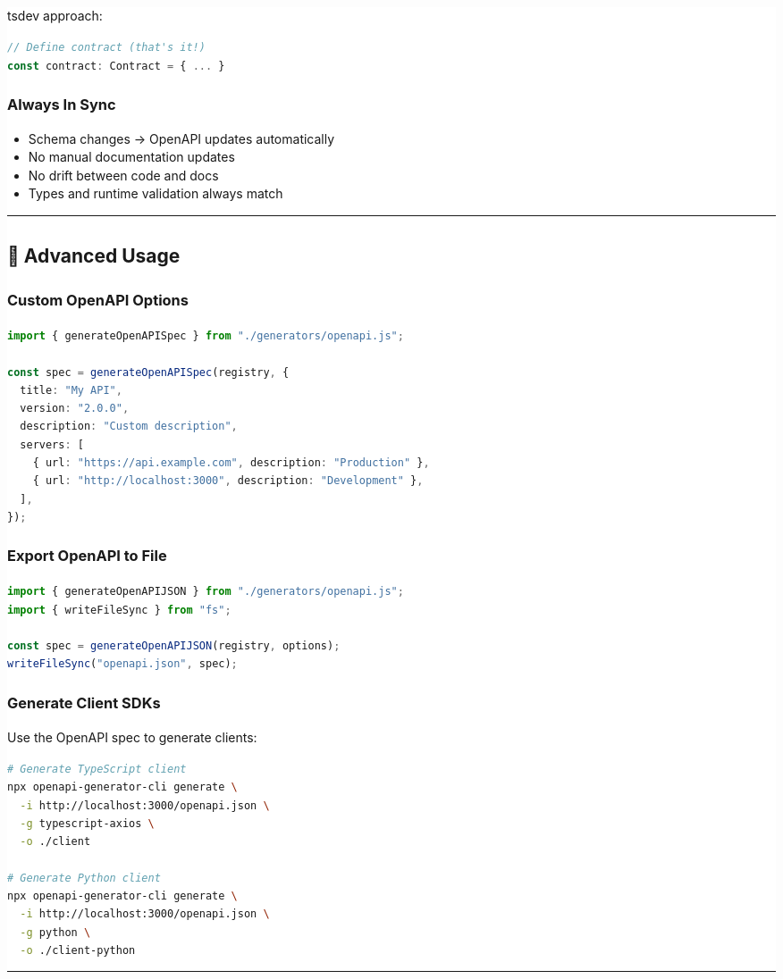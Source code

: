 tsdev approach:
```typescript
// Define contract (that's it!)
const contract: Contract = { ... }
```

### Always In Sync

- Schema changes → OpenAPI updates automatically
- No manual documentation updates
- No drift between code and docs
- Types and runtime validation always match

---

## 🔧 Advanced Usage

### Custom OpenAPI Options

```typescript
import { generateOpenAPISpec } from "./generators/openapi.js";

const spec = generateOpenAPISpec(registry, {
  title: "My API",
  version: "2.0.0",
  description: "Custom description",
  servers: [
    { url: "https://api.example.com", description: "Production" },
    { url: "http://localhost:3000", description: "Development" },
  ],
});
```

### Export OpenAPI to File

```typescript
import { generateOpenAPIJSON } from "./generators/openapi.js";
import { writeFileSync } from "fs";

const spec = generateOpenAPIJSON(registry, options);
writeFileSync("openapi.json", spec);
```

### Generate Client SDKs

Use the OpenAPI spec to generate clients:

```bash
# Generate TypeScript client
npx openapi-generator-cli generate \
  -i http://localhost:3000/openapi.json \
  -g typescript-axios \
  -o ./client

# Generate Python client
npx openapi-generator-cli generate \
  -i http://localhost:3000/openapi.json \
  -g python \
  -o ./client-python
```

---